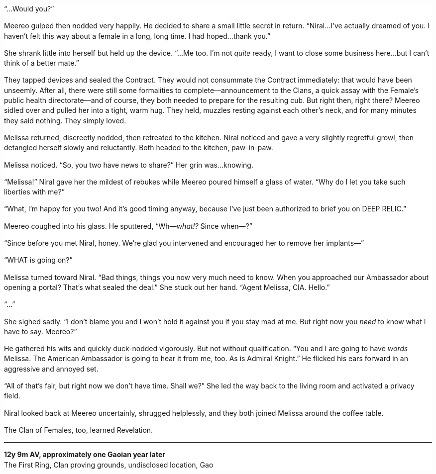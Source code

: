 “…Would you?”

Meereo gulped then nodded very happily. He decided to share a small little secret in return. “Niral…I’ve actually dreamed of you. I haven’t felt this way about a female in a long, long time. I had hoped…thank you.”

She shrank little into herself but held up the device. “…Me too. I’m not *quite* ready, I want to close some business here…but I can’t think of a better mate.”

They tapped devices and sealed the Contract. They would not consummate the Contract immediately: that would have been unseemly. After all, there were still some formalities to complete—announcement to the Clans, a quick assay with the Female’s public health directorate—and of course, they both needed to prepare for the resulting cub. But right then, right there? Meereo sidled over and pulled her into a tight, warm hug. They held, muzzles resting against each other’s neck, and for many minutes they said nothing. They simply loved.

Melissa returned, discreetly nodded, then retreated to the kitchen. Niral noticed and gave a very slightly regretful growl, then detangled herself slowly and reluctantly. Both headed to the kitchen, paw-in-paw.

Melissa noticed. “So, you two have news to share?” Her grin was…knowing.

“Melissa!” Niral gave her the mildest of rebukes while Meereo poured himself a glass of water. “Why do I let you take such liberties with me?”

“What, I’m happy for you two! And it’s good timing anyway, because I’ve just been authorized to brief you on DEEP RELIC.”

Meereo coughed into his glass. He sputtered, “Wh—*what!?* Since when—?”

“Since before you met Niral, honey. We’re glad you intervened and encouraged her to remove her implants—”

“WHAT is going on?”

Melissa turned toward Niral. “Bad things, things you now very much need to know. When you approached our Ambassador about opening a portal? That’s what sealed the deal.” She stuck out her hand. “Agent Melissa, CIA. Hello.”

“…”

She sighed sadly. “I don’t blame you and I won’t hold it against you if you stay mad at me. But right now you *need* to know what I have to say. Meereo?”

He gathered his wits and quickly duck-nodded vigorously. But not without qualification. “You and I are going to have *words* Melissa. The American Ambassador is going to hear it from me, too. As is Admiral Knight.” He flicked his ears forward in an aggressive and annoyed set.

“All of that’s fair, but right now we don’t have time. Shall we?” She led the way back to the living room and activated a privacy field.

Niral looked back at Meereo uncertainly, shrugged helplessly, and they both joined Melissa around the coffee table.

The Clan of Females, too, learned Revelation.

----

**12y 9m AV, approximately one Gaoian year later**  
The First Ring, Clan proving grounds, undisclosed location, Gao
